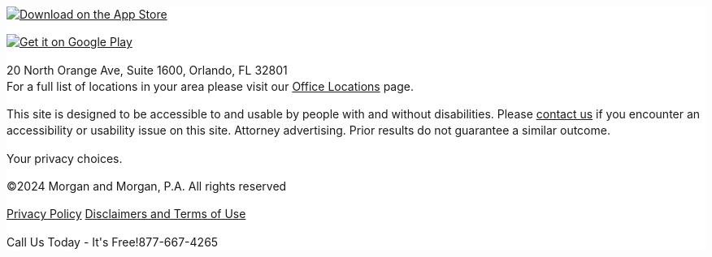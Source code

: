 [![Download on the App Store](/sites/default/files/theme-assets/ftp/images/logos/app-store.jpg)](https://apps.apple.com/us/app/morgan-morgan-mobile/id1605206916?platform=iphone)

[![Get it on Google Play](/sites/default/files/theme-assets/ftp/images/logos/google-play.jpg)](https://play.google.com/store/apps/details?id=com.mm.clientPortal&pli=1)

20 North Orange Ave, Suite 1600, Orlando, FL 32801  
For a full list of locations in your area please visit our [Office Locations](https://www.forthepeople.com/office-locations/) page.

This site is designed to be accessible to and usable by people with and without disabilities. Please [contact us](https://www.forthepeople.com/complaints/) if you encounter an accessibility or usability issue on this site. Attorney advertising. Prior results do not guarantee a similar outcome.

Your privacy choices.

©2024 Morgan and Morgan, P.A. All rights reserved

[Privacy Policy](https://www.forthepeople.com/privacy-policy/) [Disclaimers and Terms of Use](https://www.forthepeople.com/disclaimer-and-terms-of-use/)

Call Us Today - It's Free!877-667-4265